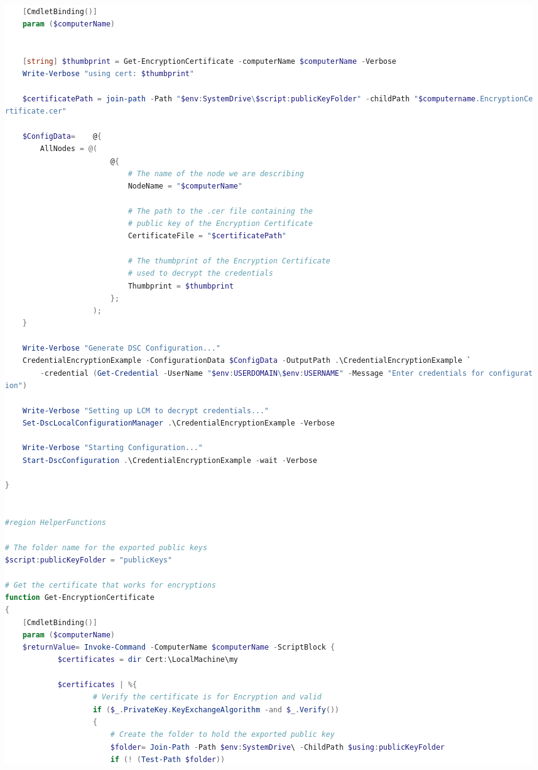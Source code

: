 ```powershell
    [CmdletBinding()]
    param ($computerName)


    [string] $thumbprint = Get-EncryptionCertificate -computerName $computerName -Verbose
    Write-Verbose "using cert: $thumbprint"

    $certificatePath = join-path -Path "$env:SystemDrive\$script:publicKeyFolder" -childPath "$computername.EncryptionCertificate.cer"         

    $ConfigData=    @{
        AllNodes = @(     
                        @{  
                            # The name of the node we are describing
                            NodeName = "$computerName"

                            # The path to the .cer file containing the
                            # public key of the Encryption Certificate
                            CertificateFile = "$certificatePath"

                            # The thumbprint of the Encryption Certificate
                            # used to decrypt the credentials
                            Thumbprint = $thumbprint
                        };
                    );    
    }

    Write-Verbose "Generate DSC Configuration..."
    CredentialEncryptionExample -ConfigurationData $ConfigData -OutputPath .\CredentialEncryptionExample `
        -credential (Get-Credential -UserName "$env:USERDOMAIN\$env:USERNAME" -Message "Enter credentials for configuration") 

    Write-Verbose "Setting up LCM to decrypt credentials..."
    Set-DscLocalConfigurationManager .\CredentialEncryptionExample -Verbose 

    Write-Verbose "Starting Configuration..."
    Start-DscConfiguration .\CredentialEncryptionExample -wait -Verbose

}


#region HelperFunctions

# The folder name for the exported public keys
$script:publicKeyFolder = "publicKeys"

# Get the certificate that works for encryptions
function Get-EncryptionCertificate
{
    [CmdletBinding()]
    param ($computerName)
    $returnValue= Invoke-Command -ComputerName $computerName -ScriptBlock {
            $certificates = dir Cert:\LocalMachine\my

            $certificates | %{
                    # Verify the certificate is for Encryption and valid
                    if ($_.PrivateKey.KeyExchangeAlgorithm -and $_.Verify())
                    {
                        # Create the folder to hold the exported public key
                        $folder= Join-Path -Path $env:SystemDrive\ -ChildPath $using:publicKeyFolder
                        if (! (Test-Path $folder))
```